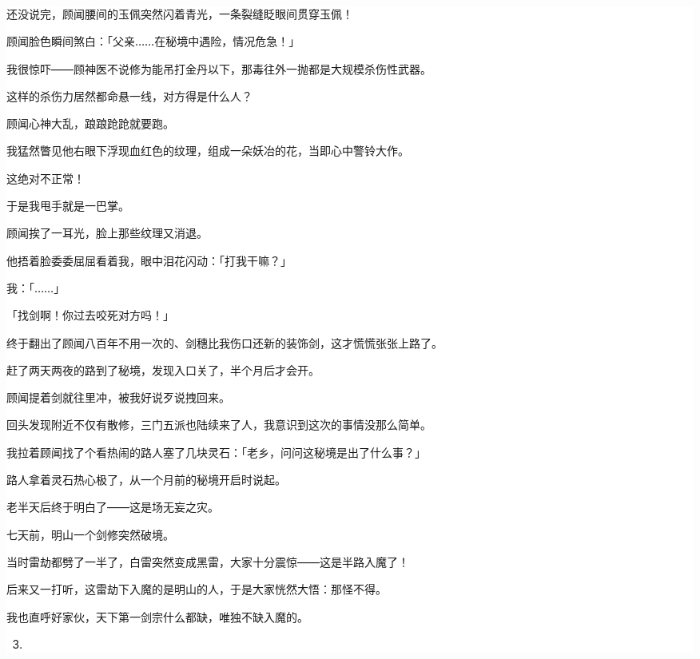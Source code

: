 
还没说完，顾闻腰间的玉佩突然闪着青光，一条裂缝眨眼间贯穿玉佩！


顾闻脸色瞬间煞白：「父亲……在秘境中遇险，情况危急！」


我很惊吓——顾神医不说修为能吊打金丹以下，那毒往外一抛都是大规模杀伤性武器。


这样的杀伤力居然都命悬一线，对方得是什么人？


顾闻心神大乱，踉踉跄跄就要跑。


我猛然瞥见他右眼下浮现血红色的纹理，组成一朵妖冶的花，当即心中警铃大作。


这绝对不正常！


于是我甩手就是一巴掌。


顾闻挨了一耳光，脸上那些纹理又消退。


他捂着脸委委屈屈看着我，眼中泪花闪动：「打我干嘛？」


我：「……」


「找剑啊！你过去咬死对方吗！」


终于翻出了顾闻八百年不用一次的、剑穗比我伤口还新的装饰剑，这才慌慌张张上路了。


赶了两天两夜的路到了秘境，发现入口关了，半个月后才会开。


顾闻提着剑就往里冲，被我好说歹说拽回来。


回头发现附近不仅有散修，三门五派也陆续来了人，我意识到这次的事情没那么简单。


我拉着顾闻找了个看热闹的路人塞了几块灵石：「老乡，问问这秘境是出了什么事？」


路人拿着灵石热心极了，从一个月前的秘境开启时说起。


老半天后终于明白了——这是场无妄之灾。


七天前，明山一个剑修突然破境。


当时雷劫都劈了一半了，白雷突然变成黑雷，大家十分震惊——这是半路入魔了！


后来又一打听，这雷劫下入魔的是明山的人，于是大家恍然大悟：那怪不得。


我也直呼好家伙，天下第一剑宗什么都缺，唯独不缺入魔的。


3.

